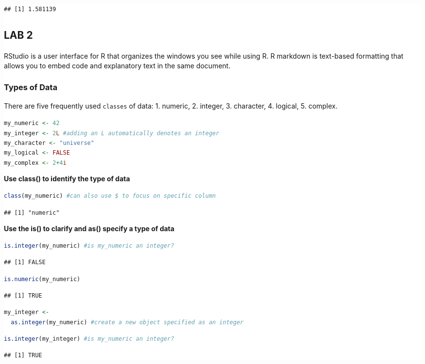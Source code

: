 ```
## [1] 1.581139
```

## LAB 2
RStudio is a user interface for R that organizes the windows you see while using R. R markdown is text-based formatting that allows you to embed code and explanatory text in the same document. 

### Types of Data
There are five frequently used `classes` of data: 1. numeric, 2. integer, 3. character, 4. logical, 5. complex.

```r
my_numeric <- 42
my_integer <- 2L #adding an L automatically denotes an integer
my_character <- "universe"
my_logical <- FALSE
my_complex <- 2+4i
```

**Use class() to identify the type of data**

```r
class(my_numeric) #can also use $ to focus on specific column
```

```
## [1] "numeric"
```

**Use the is() to clarify and as() specify a type of data**

```r
is.integer(my_numeric) #is my_numeric an integer?
```

```
## [1] FALSE
```


```r
is.numeric(my_numeric)
```

```
## [1] TRUE
```


```r
my_integer <- 
  as.integer(my_numeric) #create a new object specified as an integer
```


```r
is.integer(my_integer) #is my_numeric an integer?
```

```
## [1] TRUE
```
